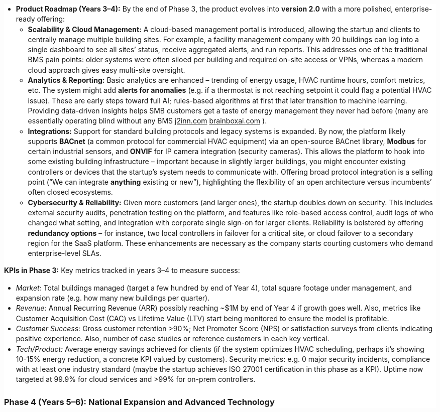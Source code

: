 - **Product Roadmap (Years 3–4):** By the end of Phase 3, the product evolves into **version 2.0** with a more polished, enterprise-ready offering:
	- **Scalability & Cloud Management:** A cloud-based management portal is introduced, allowing the startup and clients to centrally manage multiple building sites. For example, a facility management company with 20 buildings can log into a single dashboard to see all sites’ status, receive aggregated alerts, and run reports. This addresses one of the traditional BMS pain points: older systems were often siloed per building and required on-site access or VPNs, whereas a modern cloud approach gives easy multi-site oversight.
	- **Analytics & Reporting:** Basic analytics are enhanced – trending of energy usage, HVAC runtime hours, comfort metrics, etc. The system might add **alerts for anomalies** (e.g. if a thermostat is not reaching setpoint it could flag a potential HVAC issue). These are early steps toward full AI; rules-based algorithms at first that later transition to machine learning. Providing data-driven insights helps SMB customers get a taste of energy management they never had before (many are essentially operating blind without any BMS [j2inn.com](https://www.j2inn.com/blog/expanding-the-role-of-hvac-manufacturers-in-a-world-of-unmanaged-buildings#:~:text=Today%2C%20about%2080,the%20cost%20of%20custom%20engineering) [brainboxai.com](https://brainboxai.com/en/articles/making-your-buildings-energy-efficient-with-ai#:~:text=But%20for%20building%20facility%20managers%2C,data%20in%20many%20existing%20buildings) ).
	- **Integrations:** Support for standard building protocols and legacy systems is expanded. By now, the platform likely supports **BACnet** (a common protocol for commercial HVAC equipment) via an open-source BACnet library, **Modbus** for certain industrial sensors, and **ONVIF** for IP camera integration (security cameras). This allows the platform to hook into some existing building infrastructure – important because in slightly larger buildings, you might encounter existing controllers or devices that the startup’s system needs to communicate with. Offering broad protocol integration is a selling point (“We can integrate **anything** existing or new”), highlighting the flexibility of an open architecture versus incumbents’ often closed ecosystems.
	- **Cybersecurity & Reliability:** Given more customers (and larger ones), the startup doubles down on security. This includes external security audits, penetration testing on the platform, and features like role-based access control, audit logs of who changed what setting, and integration with corporate single sign-on for larger clients. Reliability is bolstered by offering **redundancy options** – for instance, two local controllers in failover for a critical site, or cloud failover to a secondary region for the SaaS platform. These enhancements are necessary as the company starts courting customers who demand enterprise-level SLAs.

**KPIs in Phase 3:** Key metrics tracked in years 3–4 to measure success:

- *Market:* Total buildings managed (target a few hundred by end of Year 4), total square footage under management, and expansion rate (e.g. how many new buildings per quarter).
- *Revenue:* Annual Recurring Revenue (ARR) possibly reaching ~$1M by end of Year 4 if growth goes well. Also, metrics like Customer Acquisition Cost (CAC) vs Lifetime Value (LTV) start being monitored to ensure the model is profitable.
- *Customer Success:* Gross customer retention >90%; Net Promoter Score (NPS) or satisfaction surveys from clients indicating positive experience. Also, number of case studies or reference customers in each key vertical.
- *Tech/Product:* Average energy savings achieved for clients (if the system optimizes HVAC scheduling, perhaps it’s showing 10-15% energy reduction, a concrete KPI valued by customers). Security metrics: e.g. 0 major security incidents, compliance with at least one industry standard (maybe the startup achieves ISO 27001 certification in this phase as a KPI). Uptime now targeted at 99.9% for cloud services and >99% for on-prem controllers.

### Phase 4 (Years 5–6): National Expansion and Advanced Technology
